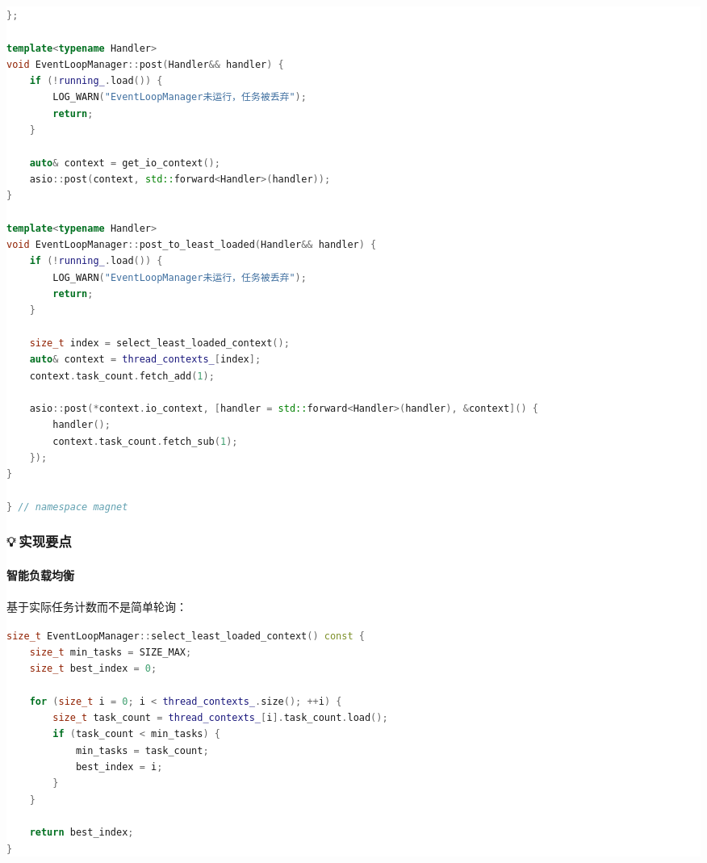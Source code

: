 ```cpp
};

template<typename Handler>
void EventLoopManager::post(Handler&& handler) {
    if (!running_.load()) {
        LOG_WARN("EventLoopManager未运行，任务被丢弃");
        return;
    }
    
    auto& context = get_io_context();
    asio::post(context, std::forward<Handler>(handler));
}

template<typename Handler>
void EventLoopManager::post_to_least_loaded(Handler&& handler) {
    if (!running_.load()) {
        LOG_WARN("EventLoopManager未运行，任务被丢弃");
        return;
    }
    
    size_t index = select_least_loaded_context();
    auto& context = thread_contexts_[index];
    context.task_count.fetch_add(1);
    
    asio::post(*context.io_context, [handler = std::forward<Handler>(handler), &context]() {
        handler();
        context.task_count.fetch_sub(1);
    });
}

} // namespace magnet
```

### 💡 **实现要点**

#### **智能负载均衡**
基于实际任务计数而不是简单轮询：
```cpp
size_t EventLoopManager::select_least_loaded_context() const {
    size_t min_tasks = SIZE_MAX;
    size_t best_index = 0;
    
    for (size_t i = 0; i < thread_contexts_.size(); ++i) {
        size_t task_count = thread_contexts_[i].task_count.load();
        if (task_count < min_tasks) {
            min_tasks = task_count;
            best_index = i;
        }
    }
    
    return best_index;
}
```
